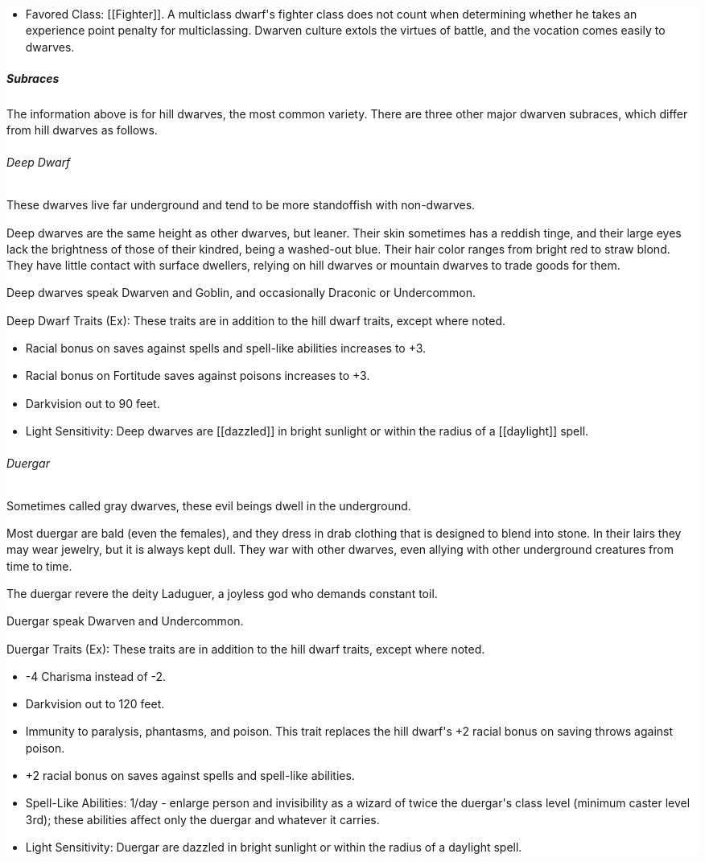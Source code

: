- Favored Class: [[Fighter]]. A multiclass dwarf's fighter class does not count when determining whether he takes an experience point penalty for multiclassing. Dwarven culture extols the virtues of battle, and the vocation comes easily to dwarves.
    

##### Subraces

The information above is for hill dwarves, the most common variety. There are three other major dwarven subraces, which differ from hill dwarves as follows.

###### Deep Dwarf

These dwarves live far underground and tend to be more standoffish with non-dwarves.

Deep dwarves are the same height as other dwarves, but leaner. Their skin sometimes has a reddish tinge, and their large eyes lack the brightness of those of their kindred, being a washed-out blue. Their hair color ranges from bright red to straw blond. They have little contact with surface dwellers, relying on hill dwarves or mountain dwarves to trade goods for them.

Deep dwarves speak Dwarven and Goblin, and occasionally Draconic or Undercommon.

Deep Dwarf Traits (Ex): These traits are in addition to the hill dwarf traits, except where noted.

- Racial bonus on saves against spells and spell-like abilities increases to +3.
    
- Racial bonus on Fortitude saves against poisons increases to +3.
    
- Darkvision out to 90 feet.
    
- Light Sensitivity: Deep dwarves are [[dazzled]] in bright sunlight or within the radius of a [[daylight]] spell.
    

###### Duergar

Sometimes called gray dwarves, these evil beings dwell in the underground.

Most duergar are bald (even the females), and they dress in drab clothing that is designed to blend into stone. In their lairs they may wear jewelry, but it is always kept dull. They war with other dwarves, even allying with other underground creatures from time to time.

The duergar revere the deity Laduguer, a joyless god who demands constant toil.

Duergar speak Dwarven and Undercommon.

Duergar Traits (Ex): These traits are in addition to the hill dwarf traits, except where noted.

- -4 Charisma instead of -2.
    
- Darkvision out to 120 feet.
    
- Immunity to paralysis, phantasms, and poison. This trait replaces the hill dwarf's +2 racial bonus on saving throws against poison.
    
- +2 racial bonus on saves against spells and spell-like abilities.
    
- Spell-Like Abilities: 1/day - enlarge person and invisibility as a wizard of twice the duergar's class level (minimum caster level 3rd); these abilities affect only the duergar and whatever it carries.
    
- Light Sensitivity: Duergar are dazzled in bright sunlight or within the radius of a daylight spell.
    